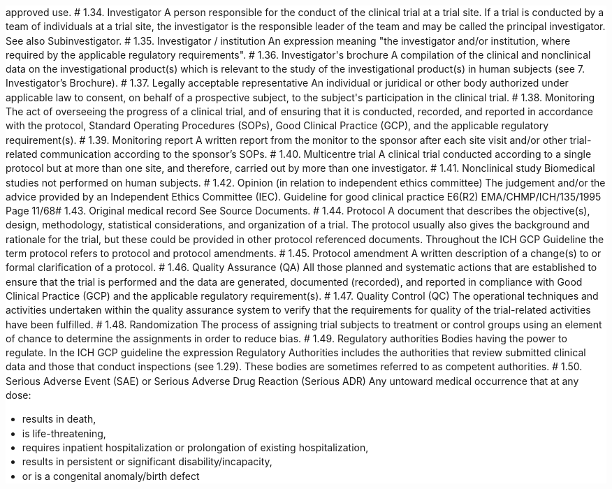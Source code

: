 approved use. # 1.34. Investigator A person responsible for the conduct of the clinical trial at a trial site. If a trial is conducted by a team of individuals at a trial site, the investigator is the responsible leader of the team and may be called the principal investigator. See also Subinvestigator. # 1.35. Investigator / institution An expression meaning "the investigator and/or institution, where required by the applicable regulatory requirements". # 1.36. Investigator's brochure A compilation of the clinical and nonclinical data on the investigational product(s) which is relevant to the study of the investigational product(s) in human subjects (see 7. Investigator’s Brochure). # 1.37. Legally acceptable representative An individual or juridical or other body authorized under applicable law to consent, on behalf of a prospective subject, to the subject's participation in the clinical trial. # 1.38. Monitoring The act of overseeing the progress of a clinical trial, and of ensuring that it is conducted, recorded, and reported in accordance with the protocol, Standard Operating Procedures (SOPs), Good Clinical Practice (GCP), and the applicable regulatory requirement(s). # 1.39. Monitoring report A written report from the monitor to the sponsor after each site visit and/or other trial-related communication according to the sponsor’s SOPs. # 1.40. Multicentre trial A clinical trial conducted according to a single protocol but at more than one site, and therefore, carried out by more than one investigator. # 1.41. Nonclinical study Biomedical studies not performed on human subjects. # 1.42. Opinion (in relation to independent ethics committee) The judgement and/or the advice provided by an Independent Ethics Committee (IEC). Guideline for good clinical practice E6(R2) EMA/CHMP/ICH/135/1995 Page 11/68\# 1.43. Original medical record See Source Documents. # 1.44. Protocol A document that describes the objective(s), design, methodology, statistical considerations, and organization of a trial. The protocol usually also gives the background and rationale for the trial, but these could be provided in other protocol referenced documents. Throughout the ICH GCP Guideline the term protocol refers to protocol and protocol amendments. # 1.45. Protocol amendment A written description of a change(s) to or formal clarification of a protocol. # 1.46. Quality Assurance (QA) All those planned and systematic actions that are established to ensure that the trial is performed and the data are generated, documented (recorded), and reported in compliance with Good Clinical Practice (GCP) and the applicable regulatory requirement(s). # 1.47. Quality Control (QC) The operational techniques and activities undertaken within the quality assurance system to verify that the requirements for quality of the trial-related activities have been fulfilled. # 1.48. Randomization The process of assigning trial subjects to treatment or control groups using an element of chance to determine the assignments in order to reduce bias. # 1.49. Regulatory authorities Bodies having the power to regulate. In the ICH GCP guideline the expression Regulatory Authorities includes the authorities that review submitted clinical data and those that conduct inspections (see 1.29). These bodies are sometimes referred to as competent authorities. # 1.50. Serious Adverse Event (SAE) or Serious Adverse Drug Reaction (Serious ADR) Any untoward medical occurrence that at any dose:

* results in death,
* is life-threatening,
* requires inpatient hospitalization or prolongation of existing hospitalization,
* results in persistent or significant disability/incapacity,
* or is a congenital anomaly/birth defect
